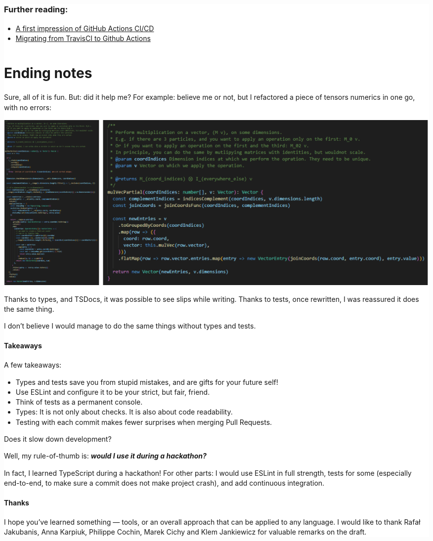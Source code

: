 ### Further reading:

- [A first impression of GitHub Actions CI/CD](https://www.eficode.com/blog/github-actions)
- [Migrating from TravisCI to Github Actions](https://bravelab.io/blog/migrating-from-travisci-to-github-actions-1/)

# Ending notes

Sure, all of it is fun. But: did it help me? For example: believe me or not, but I refactored a piece of tensors numerics in one go, with no errors:

![](./typescript_quantum_tensors_refactoring.png)

Thanks to types, and TSDocs, it was possible to see slips while writing.
Thanks to tests, once rewritten, I was reassured it does the same thing.

I don’t believe I would manage to do the same things without types and tests.

#### Takeaways

A few takeaways:

- Types and tests save you from stupid mistakes, and are gifts for your future self!
- Use ESLint and configure it to be your strict, but fair, friend.
- Think of tests as a permanent console.
- Types: It is not only about checks. It is also about code readability.
- Testing with each commit makes fewer surprises when merging Pull Requests.

Does it slow down development?

Well, my rule-of-thumb is: **_would I use it during a hackathon?_**

In fact, I learned TypeScript during a hackathon! For other parts: I would use ESLint in full strength, tests for some (especially end-to-end, to make sure a commit does not make project crash), and add continuous integration.

#### Thanks

I hope you’ve learned something — tools, or an overall approach that can be applied to any language. I would like to thank Rafał Jakubanis, Anna Karpiuk, Philippe Cochin, Marek Cichy and Klem Jankiewicz for valuable remarks on the draft.
